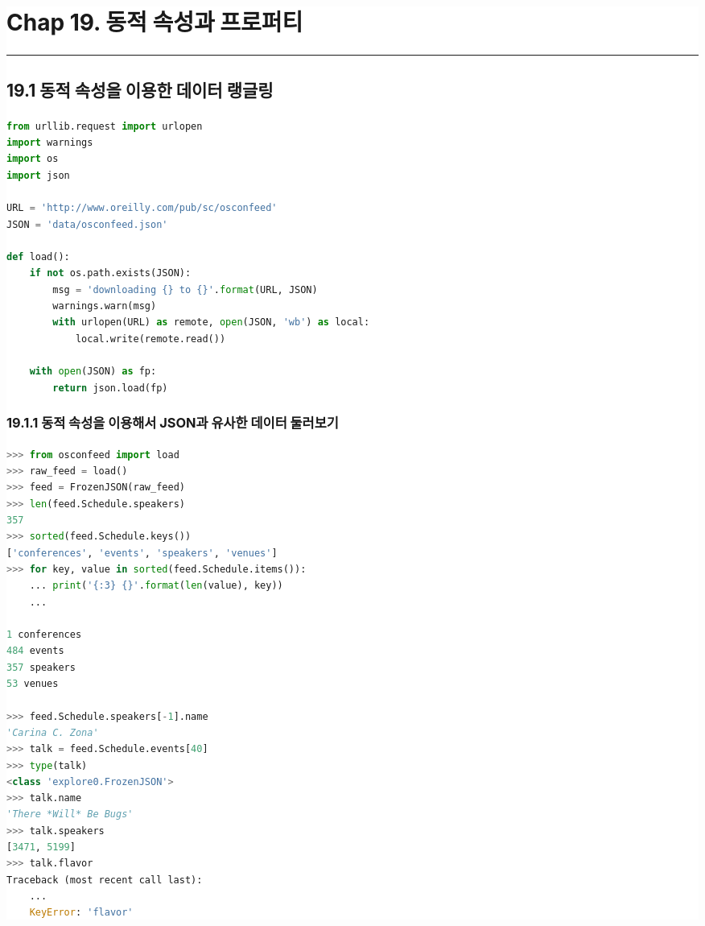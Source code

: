 # Chap 19. 동적 속성과 프로퍼티

-------

## 19.1 동적 속성을 이용한 데이터 랭글링

```python
from urllib.request import urlopen
import warnings
import os
import json

URL = 'http://www.oreilly.com/pub/sc/osconfeed'
JSON = 'data/osconfeed.json'

def load():
    if not os.path.exists(JSON):
        msg = 'downloading {} to {}'.format(URL, JSON)
        warnings.warn(msg)
        with urlopen(URL) as remote, open(JSON, 'wb') as local:
            local.write(remote.read())
            
    with open(JSON) as fp:
        return json.load(fp)
```



### 19.1.1 동적 속성을 이용해서 JSON과 유사한 데이터 둘러보기

```python
>>> from osconfeed import load
>>> raw_feed = load()
>>> feed = FrozenJSON(raw_feed)
>>> len(feed.Schedule.speakers)
357
>>> sorted(feed.Schedule.keys())
['conferences', 'events', 'speakers', 'venues']
>>> for key, value in sorted(feed.Schedule.items()):
    ... print('{:3} {}'.format(len(value), key))
    ...
    
1 conferences
484 events
357 speakers
53 venues

>>> feed.Schedule.speakers[-1].name
'Carina C. Zona'
>>> talk = feed.Schedule.events[40]
>>> type(talk)
<class 'explore0.FrozenJSON'>
>>> talk.name
'There *Will* Be Bugs'
>>> talk.speakers
[3471, 5199]
>>> talk.flavor
Traceback (most recent call last):
    ...
    KeyError: 'flavor'

```
